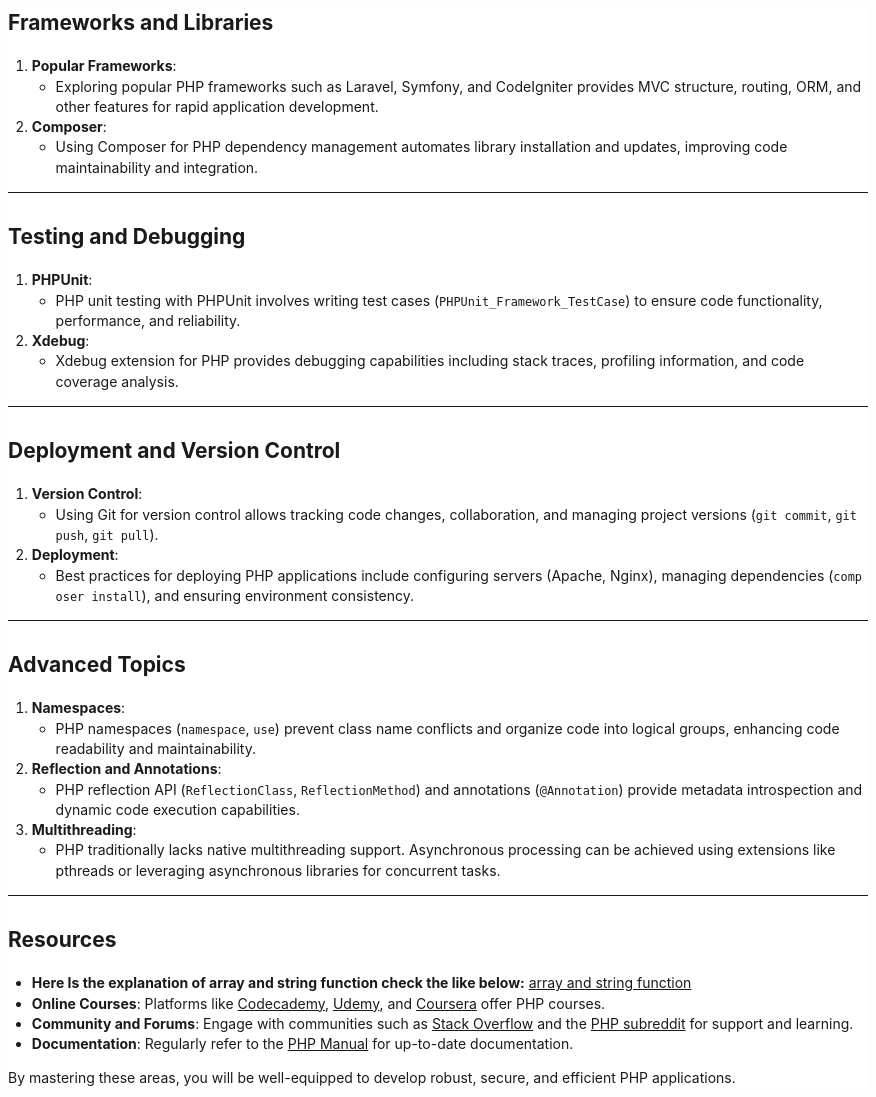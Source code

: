 ## Frameworks and Libraries
1. **Popular Frameworks**:
    - Exploring popular PHP frameworks such as Laravel, Symfony, and CodeIgniter provides MVC structure, routing, ORM, and other features for rapid application development.
2. **Composer**:
    - Using Composer for PHP dependency management automates library installation and updates, improving code maintainability and integration.

---

## Testing and Debugging
1. **PHPUnit**:
    - PHP unit testing with PHPUnit involves writing test cases (`PHPUnit_Framework_TestCase`) to ensure code functionality, performance, and reliability.
2. **Xdebug**:
    - Xdebug extension for PHP provides debugging capabilities including stack traces, profiling information, and code coverage analysis.

---

## Deployment and Version Control
1. **Version Control**:
    - Using Git for version control allows tracking code changes, collaboration, and managing project versions (`git commit`, `git push`, `git pull`).
2. **Deployment**:
    - Best practices for deploying PHP applications include configuring servers (Apache, Nginx), managing dependencies (`composer install`), and ensuring environment consistency.

---

## Advanced Topics
1. **Namespaces**:
    - PHP namespaces (`namespace`, `use`) prevent class name conflicts and organize code into logical groups, enhancing code readability and maintainability.
2. **Reflection and Annotations**:
    - PHP reflection API (`ReflectionClass`, `ReflectionMethod`) and annotations (`@Annotation`) provide metadata introspection and dynamic code execution capabilities.
3. **Multithreading**:
    - PHP traditionally lacks native multithreading support. Asynchronous processing can be achieved using extensions like pthreads or leveraging asynchronous libraries for concurrent tasks.

---

## Resources
- **Here Is the explanation of array and string function check the like below:**
[array and string function](https://docs.google.com/document/d/1vz1bmvAQD8ixrIwnBUb5Zw8N65mefKy771vJYxSol4k/edit?usp=sharing)
- **Online Courses**: Platforms like [Codecademy](https://www.codecademy.com/learn/learn-php), [Udemy](https://www.udemy.com/topic/php/), and [Coursera](https://www.coursera.org/courses?query=php) offer PHP courses.
- **Community and Forums**: Engage with communities such as [Stack Overflow](https://stackoverflow.com/questions/tagged/php) and the [PHP subreddit](https://www.reddit.com/r/php/) for support and learning.
- **Documentation**: Regularly refer to the [PHP Manual](https://www.php.net/manual/en/) for up-to-date documentation.

By mastering these areas, you will be well-equipped to develop robust, secure, and efficient PHP applications.
